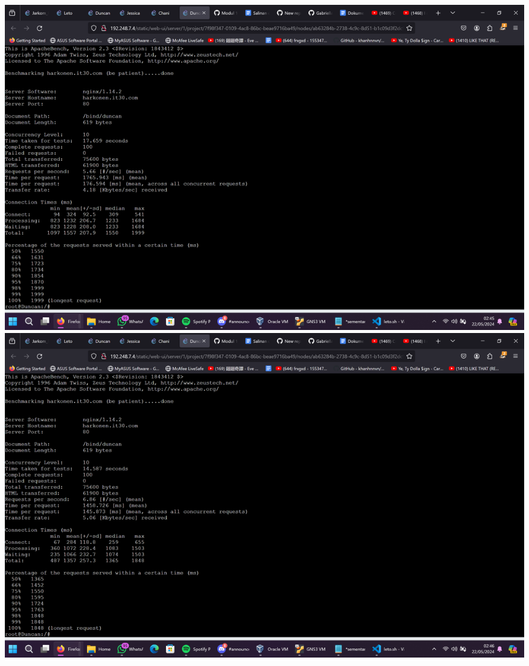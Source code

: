 ![image](https://github.com/GabriellaErlinda/Jarkom-Modul-3-IT30-2024/blob/patch-1/gambar/Screenshot%202024-05-22%20024521.png)
![image](https://github.com/GabriellaErlinda/Jarkom-Modul-3-IT30-2024/blob/patch-1/gambar/Screenshot%202024-05-22%20024611.png)